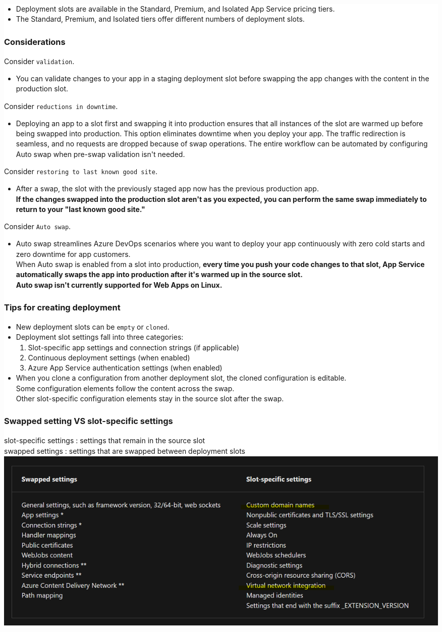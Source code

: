 - Deployment slots are available in the Standard, Premium, and Isolated App Service pricing tiers.  
- The Standard, Premium, and Isolated tiers offer different numbers of deployment slots.  

### Considerations

Consider `validation`. 
- You can validate changes to your app in a staging deployment slot before swapping the app changes with the content in the production slot.

Consider `reductions in downtime`. 
- Deploying an app to a slot first and swapping it into production ensures that all instances of the slot are warmed up before being swapped into production. This option eliminates downtime when you deploy your app. The traffic redirection is seamless, and no requests are dropped because of swap operations. The entire workflow can be automated by configuring Auto swap when pre-swap validation isn't needed.

Consider `restoring to last known good site`. 
- After a swap, the slot with the previously staged app now has the previous production app.  
**If the changes swapped into the production slot aren't as you expected, you can perform the same swap immediately to return to your "last known good site."**

Consider `Auto swap`. 
- Auto swap streamlines Azure DevOps scenarios where you want to deploy your app continuously with zero cold starts and zero downtime for app customers.  
When Auto swap is enabled from a slot into production, **every time you push your code changes to that slot, App Service automatically swaps the app into production after it's warmed up in the source slot.**  
**Auto swap isn't currently supported for Web Apps on Linux.**


### Tips for creating deployment

- New deployment slots can be `empty` or `cloned`.
- Deployment slot settings fall into three categories:
  1. Slot-specific app settings and connection strings (if applicable)
  2. Continuous deployment settings (when enabled)  
  3. Azure App Service authentication settings (when enabled)
- When you clone a configuration from another deployment slot, the cloned configuration is editable.    
Some configuration elements follow the content across the swap.  
Other slot-specific configuration elements stay in the source slot after the swap.  


### Swapped setting VS slot-specific settings



slot-specific settings : settings that remain in the source slot  
swapped settings : settings that are swapped between deployment slots  
![Alt text](image-3.png)
